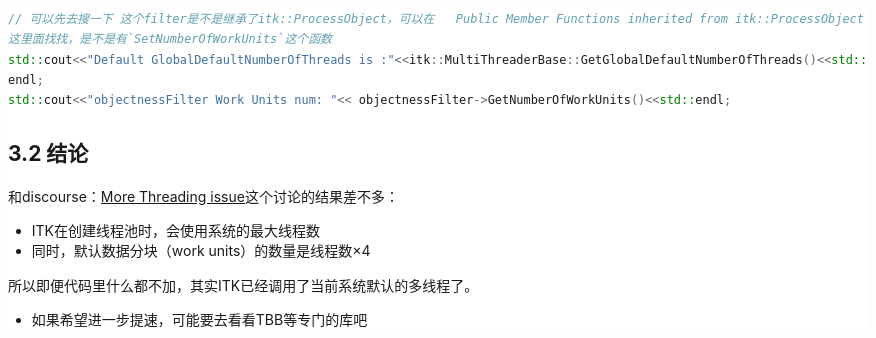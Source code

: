 ```cpp
// 可以先去搜一下 这个filter是不是继承了itk::ProcessObject，可以在   Public Member Functions inherited from itk::ProcessObject这里面找找，是不是有`SetNumberOfWorkUnits`这个函数
std::cout<<"Default GlobalDefaultNumberOfThreads is :"<<itk::MultiThreaderBase::GetGlobalDefaultNumberOfThreads()<<std::endl;
std::cout<<"objectnessFilter Work Units num: "<< objectnessFilter->GetNumberOfWorkUnits()<<std::endl;
```

## 3.2 结论
和discourse：[More Threading issue](https://discourse.itk.org/t/more-threading-issue/438)这个讨论的结果差不多：
+ ITK在创建线程池时，会使用系统的最大线程数
+ 同时，默认数据分块（work units）的数量是线程数×4

所以即便代码里什么都不加，其实ITK已经调用了当前系统默认的多线程了。
+ 如果希望进一步提速，可能要去看看TBB等专门的库吧